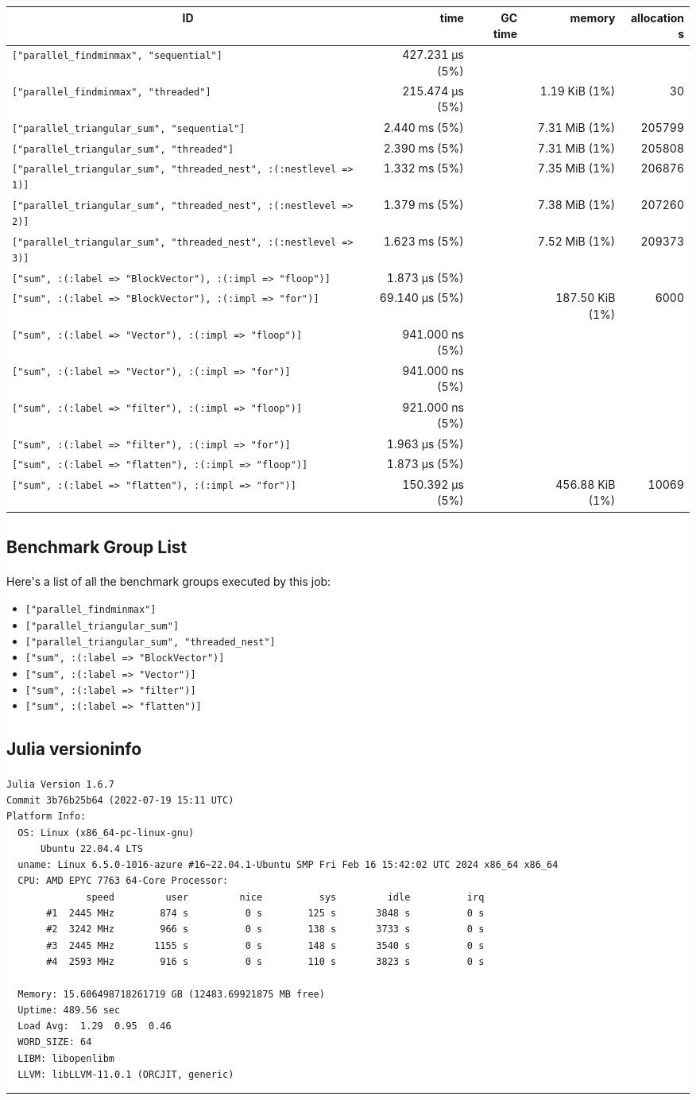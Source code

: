 | ID                                                                 | time            | GC time | memory          | allocations |
|--------------------------------------------------------------------|----------------:|--------:|----------------:|------------:|
| `["parallel_findminmax", "sequential"]`                            | 427.231 μs (5%) |         |                 |             |
| `["parallel_findminmax", "threaded"]`                              | 215.474 μs (5%) |         |   1.19 KiB (1%) |          30 |
| `["parallel_triangular_sum", "sequential"]`                        |   2.440 ms (5%) |         |   7.31 MiB (1%) |      205799 |
| `["parallel_triangular_sum", "threaded"]`                          |   2.390 ms (5%) |         |   7.31 MiB (1%) |      205808 |
| `["parallel_triangular_sum", "threaded_nest", :(:nestlevel => 1)]` |   1.332 ms (5%) |         |   7.35 MiB (1%) |      206876 |
| `["parallel_triangular_sum", "threaded_nest", :(:nestlevel => 2)]` |   1.379 ms (5%) |         |   7.38 MiB (1%) |      207260 |
| `["parallel_triangular_sum", "threaded_nest", :(:nestlevel => 3)]` |   1.623 ms (5%) |         |   7.52 MiB (1%) |      209373 |
| `["sum", :(:label => "BlockVector"), :(:impl => "floop")]`         |   1.873 μs (5%) |         |                 |             |
| `["sum", :(:label => "BlockVector"), :(:impl => "for")]`           |  69.140 μs (5%) |         | 187.50 KiB (1%) |        6000 |
| `["sum", :(:label => "Vector"), :(:impl => "floop")]`              | 941.000 ns (5%) |         |                 |             |
| `["sum", :(:label => "Vector"), :(:impl => "for")]`                | 941.000 ns (5%) |         |                 |             |
| `["sum", :(:label => "filter"), :(:impl => "floop")]`              | 921.000 ns (5%) |         |                 |             |
| `["sum", :(:label => "filter"), :(:impl => "for")]`                |   1.963 μs (5%) |         |                 |             |
| `["sum", :(:label => "flatten"), :(:impl => "floop")]`             |   1.873 μs (5%) |         |                 |             |
| `["sum", :(:label => "flatten"), :(:impl => "for")]`               | 150.392 μs (5%) |         | 456.88 KiB (1%) |       10069 |

## Benchmark Group List
Here's a list of all the benchmark groups executed by this job:

- `["parallel_findminmax"]`
- `["parallel_triangular_sum"]`
- `["parallel_triangular_sum", "threaded_nest"]`
- `["sum", :(:label => "BlockVector")]`
- `["sum", :(:label => "Vector")]`
- `["sum", :(:label => "filter")]`
- `["sum", :(:label => "flatten")]`

## Julia versioninfo
```
Julia Version 1.6.7
Commit 3b76b25b64 (2022-07-19 15:11 UTC)
Platform Info:
  OS: Linux (x86_64-pc-linux-gnu)
      Ubuntu 22.04.4 LTS
  uname: Linux 6.5.0-1016-azure #16~22.04.1-Ubuntu SMP Fri Feb 16 15:42:02 UTC 2024 x86_64 x86_64
  CPU: AMD EPYC 7763 64-Core Processor: 
              speed         user         nice          sys         idle          irq
       #1  2445 MHz        874 s          0 s        125 s       3848 s          0 s
       #2  3242 MHz        966 s          0 s        138 s       3733 s          0 s
       #3  2445 MHz       1155 s          0 s        148 s       3540 s          0 s
       #4  2593 MHz        916 s          0 s        110 s       3823 s          0 s
       
  Memory: 15.606498718261719 GB (12483.69921875 MB free)
  Uptime: 489.56 sec
  Load Avg:  1.29  0.95  0.46
  WORD_SIZE: 64
  LIBM: libopenlibm
  LLVM: libLLVM-11.0.1 (ORCJIT, generic)
```

---